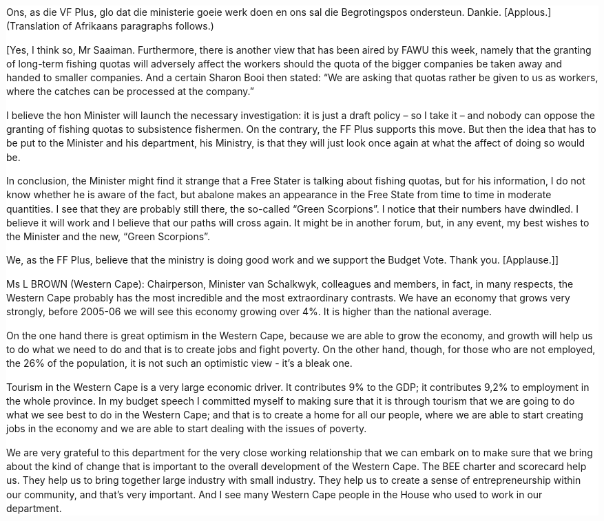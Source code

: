 Ons, as die VF Plus, glo dat die ministerie goeie werk doen en ons sal die
Begrotingspos ondersteun. Dankie. [Applous.] (Translation of Afrikaans
paragraphs follows.)

[Yes, I think so, Mr Saaiman. Furthermore, there is another view that has
been aired by FAWU this week, namely that the granting of long-term fishing
quotas will adversely affect the workers should the quota of the bigger
companies be taken away and handed to smaller companies. And a certain
Sharon Booi then stated: “We are asking that quotas rather be given to us
as workers, where the catches can be processed at the company.”

I believe the hon Minister will launch the necessary investigation: it is
just a draft policy – so I take it – and nobody can oppose the granting of
fishing quotas to subsistence fishermen. On the contrary, the FF Plus
supports this move. But then the idea that has to be put to the Minister
and his department, his Ministry, is that they will just look once again at
what the affect of doing so would be.

In conclusion, the Minister might find it strange that a Free Stater is
talking about fishing quotas, but for his information, I do not know
whether he is aware of the fact, but abalone makes an appearance in the
Free State from time to time in moderate quantities. I see that they are
probably still there, the so-called “Green Scorpions”. I notice that their
numbers have dwindled. I believe it will work and I believe that our paths
will cross again. It might be in another forum, but, in any event, my best
wishes to the Minister and the new, “Green Scorpions”.

We, as the FF Plus, believe that the ministry is doing good work and we
support the Budget Vote. Thank you. [Applause.]]

Ms L BROWN (Western Cape): Chairperson, Minister van Schalkwyk, colleagues
and members, in fact, in many respects, the Western Cape probably has the
most incredible and the most extraordinary contrasts. We have an economy
that grows very strongly, before 2005-06 we will see this economy growing
over 4%. It is higher than the national average.

On the one hand there is great optimism in the Western Cape, because we are
able to grow the economy, and growth will help us to do what we need to do
and that is to create jobs and fight poverty. On the other hand, though,
for those who are not employed, the 26% of the population, it is not such
an optimistic view - it’s a bleak one.

Tourism in the Western Cape is a very large economic driver. It contributes
9% to the GDP; it contributes 9,2% to employment in the whole province. In
my budget speech I committed myself to making sure that it is through
tourism that we are going to do what we see best to do in the Western Cape;
and that is to create a home for all our people, where we are able to start
creating jobs in the economy and we are able to start dealing with the
issues of poverty.

We are very grateful to this department for the very close working
relationship that we can embark on to make sure that we bring about the
kind of change that is important to the overall development of the Western
Cape. The BEE charter and scorecard help us. They help us to bring together
large industry with small industry. They help us to create a sense of
entrepreneurship within our community, and that’s very important. And I see
many Western Cape people in the House who used to work in our department.
